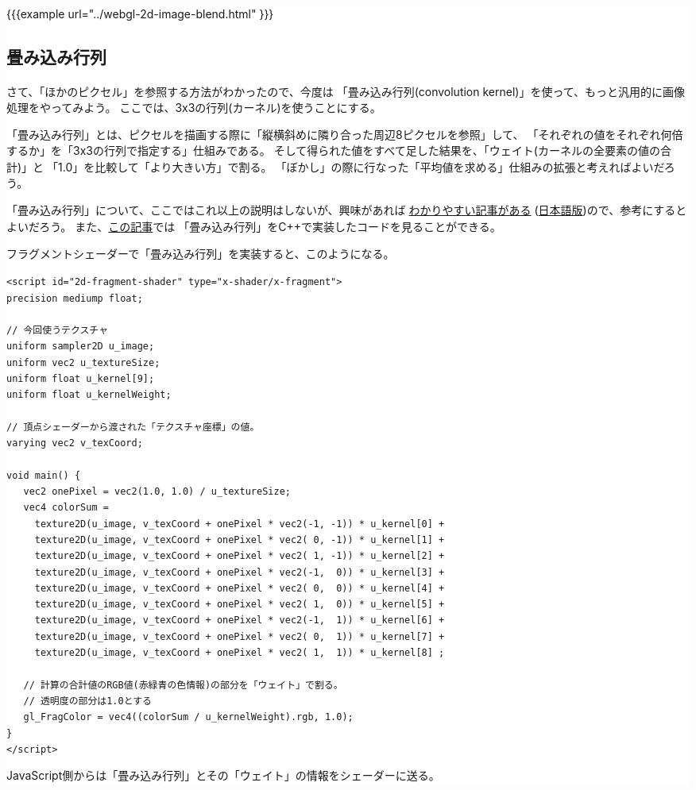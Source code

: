 {{{example url="../webgl-2d-image-blend.html" }}}

## 畳み込み行列

さて、「ほかのピクセル」を参照する方法がわかったので、今度は
「畳み込み行列(convolution kernel)」を使って、もっと汎用的に画像処理をやってみよう。
ここでは、3x3の行列(カーネル)を使うことにする。

「畳み込み行列」とは、ピクセルを描画する際に「縦横斜めに隣り合った周辺8ピクセルを参照」して、
「それぞれの値をそれぞれ何倍するか」を「3x3の行列で指定する」仕組みである。
そして得られた値をすべて足した結果を、「ウェイト(カーネルの全要素の値の合計)」と
「1.0」を比較して「より大きい方」で割る。
「ぼかし」の際に行なった「平均値を求める」仕組みの拡張と考えればよいだろう。

「畳み込み行列」について、ここではこれ以上の説明はしないが、興味があれば
[わかりやすい記事がある](https://docs.gimp.org/2.10/en/gimp-filter-convolution-matrix.html)
([日本語版](https://docs.gimp.org/2.10/ja/gimp-filter-convolution-matrix.html))ので、参考にするとよいだろう。
また、[この記事](http://www.codeproject.com/KB/graphics/ImageConvolution.aspx)では
「畳み込み行列」をC++で実装したコードを見ることができる。

フラグメントシェーダーで「畳み込み行列」を実装すると、このようになる。

    <script id="2d-fragment-shader" type="x-shader/x-fragment">
    precision mediump float;

    // 今回使うテクスチャ
    uniform sampler2D u_image;
    uniform vec2 u_textureSize;
    uniform float u_kernel[9];
    uniform float u_kernelWeight;

    // 頂点シェーダーから渡された「テクスチャ座標」の値。
    varying vec2 v_texCoord;

    void main() {
       vec2 onePixel = vec2(1.0, 1.0) / u_textureSize;
       vec4 colorSum =
         texture2D(u_image, v_texCoord + onePixel * vec2(-1, -1)) * u_kernel[0] +
         texture2D(u_image, v_texCoord + onePixel * vec2( 0, -1)) * u_kernel[1] +
         texture2D(u_image, v_texCoord + onePixel * vec2( 1, -1)) * u_kernel[2] +
         texture2D(u_image, v_texCoord + onePixel * vec2(-1,  0)) * u_kernel[3] +
         texture2D(u_image, v_texCoord + onePixel * vec2( 0,  0)) * u_kernel[4] +
         texture2D(u_image, v_texCoord + onePixel * vec2( 1,  0)) * u_kernel[5] +
         texture2D(u_image, v_texCoord + onePixel * vec2(-1,  1)) * u_kernel[6] +
         texture2D(u_image, v_texCoord + onePixel * vec2( 0,  1)) * u_kernel[7] +
         texture2D(u_image, v_texCoord + onePixel * vec2( 1,  1)) * u_kernel[8] ;

       // 計算の合計値のRGB値(赤緑青の色情報)の部分を「ウェイト」で割る。
       // 透明度の部分は1.0とする
       gl_FragColor = vec4((colorSum / u_kernelWeight).rgb, 1.0);
    }
    </script>

JavaScript側からは「畳み込み行列」とその「ウェイト」の情報をシェーダーに送る。
